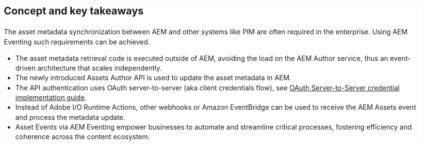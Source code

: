 ## Concept and key takeaways

The asset metadata synchronization between AEM and other systems like PIM are often required in the enterprise. Using AEM Eventing such requirements can be achieved. 

- The asset metadata retrieval code is executed outside of AEM, avoiding the load on the AEM Author service, thus an event-driven architecture that scales independently.
- The newly introduced Assets Author API is used to update the asset metadata in AEM.
- The API authentication uses OAuth server-to-server (aka client credentials flow), see [OAuth Server-to-Server credential implementation guide](https://developer.adobe.com/developer-console/docs/guides/authentication/ServerToServerAuthentication/implementation).
- Instead of Adobe I/O Runtime Actions, other webhooks or Amazon EventBridge can be used to receive the AEM Assets event and process the metadata update.
- Asset Events via AEM Eventing empower businesses to automate and streamline critical processes, fostering efficiency and coherence across the content ecosystem.

